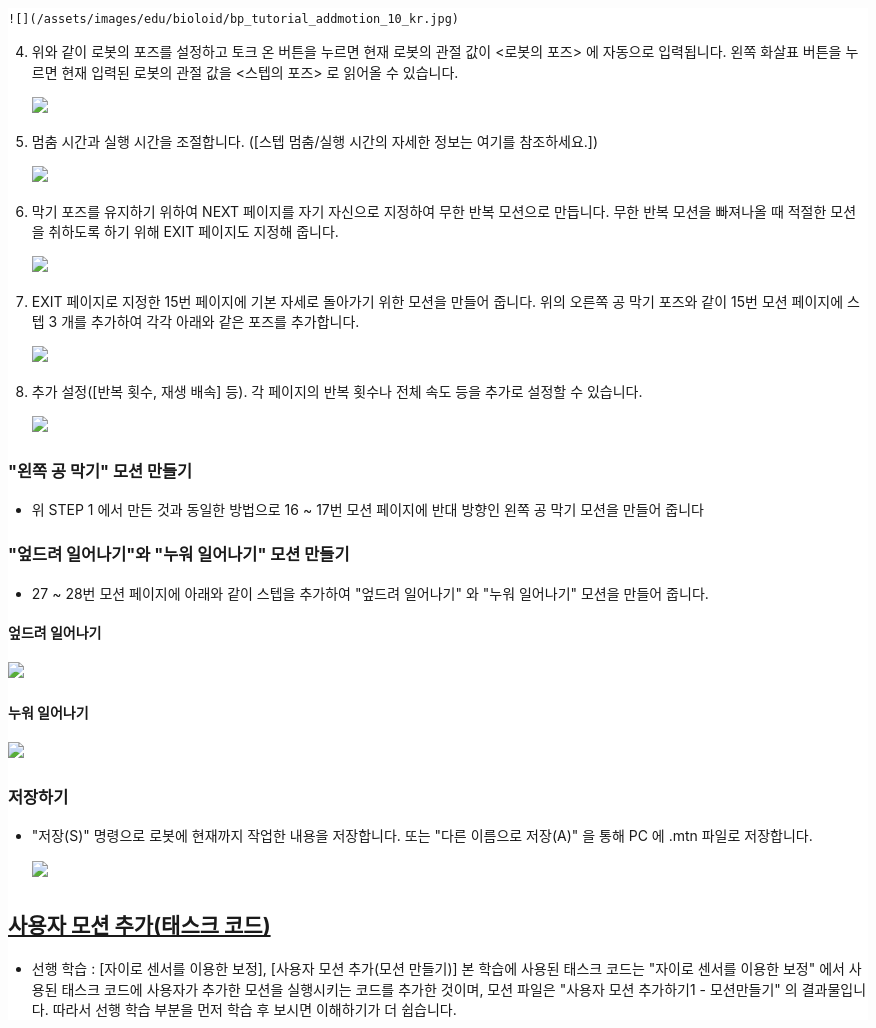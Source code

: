     ![](/assets/images/edu/bioloid/bp_tutorial_addmotion_10_kr.jpg)

4. 위와 같이 로봇의 포즈를 설정하고 토크 온 버튼을 누르면 현재 로봇의 관절 값이 <로봇의 포즈> 에 자동으로 입력됩니다. 왼쪽 화살표 버튼을 누르면 현재 입력된 로봇의 관절 값을 <스텝의 포즈> 로 읽어올 수 있습니다.

    ![](/assets/images/edu/bioloid/bp_tutorial_addmotion_03_kr.jpg)

5. 멈춤 시간과 실행 시간을 조절합니다. ([스텝 멈춤/실행 시간의 자세한 정보는 여기를 참조하세요.])

    ![](/assets/images/edu/bioloid/bp_tutorial_addmotion_04_kr.jpg)

6. 막기 포즈를 유지하기 위하여 NEXT 페이지를 자기 자신으로 지정하여 무한 반복 모션으로 만듭니다. 무한 반복 모션을 빠져나올 때 적절한 모션을 취하도록 하기 위해 EXIT 페이지도 지정해 줍니다.

    ![](/assets/images/edu/bioloid/bp_tutorial_addmotion_05_kr.jpg)

7. EXIT 페이지로 지정한 15번 페이지에 기본 자세로 돌아가기 위한 모션을 만들어 줍니다. 위의 오른쪽 공 막기 포즈와 같이 15번 모션 페이지에 스텝 3 개를 추가하여 각각 아래와 같은 포즈를 추가합니다.

    ![](/assets/images/edu/bioloid/bp_tutorial_addmotion_06_kr.jpg)

8. 추가 설정([반복 횟수, 재생 배속] 등). 각 페이지의 반복 횟수나 전체 속도 등을 추가로 설정할 수 있습니다.

    ![](/assets/images/edu/bioloid/bp_tutorial_addmotion_07_kr.jpg)

### "왼쪽 공 막기" 모션 만들기

- 위 STEP 1 에서 만든 것과 동일한 방법으로 16 ~ 17번 모션 페이지에 반대 방향인 왼쪽 공 막기 모션을 만들어 줍니다

### "엎드려 일어나기"와 "누워 일어나기" 모션 만들기

- 27 ~ 28번 모션 페이지에 아래와 같이 스텝을 추가하여 "엎드려 일어나기" 와 "누워 일어나기" 모션을 만들어 줍니다.

#### 엎드려 일어나기

![](/assets/images/edu/bioloid/bp_tutorial_addmotion_08_kr.jpg)

#### 누워 일어나기

![](/assets/images/edu/bioloid/bp_tutorial_addmotion_09_kr.jpg)

### 저장하기
- "저장(S)" 명령으로 로봇에 현재까지 작업한 내용을 저장합니다. 또는 "다른 이름으로 저장(A)" 을 통해 PC 에 .mtn 파일로 저장합니다.

  ![](/assets/images/edu/bioloid/walking_14_kr.png)


## [사용자 모션 추가(태스크 코드)](#사용자-모션-추가태스크-코드)

- 선행 학습 : [자이로 센서를 이용한 보정], [사용자 모션 추가(모션 만들기)]
  본 학습에 사용된 태스크 코드는 "자이로 센서를 이용한 보정" 에서 사용된 태스크 코드에 사용자가 추가한 모션을 실행시키는 코드를 추가한 것이며, 모션 파일은 "사용자 모션 추가하기1 - 모션만들기" 의 결과물입니다. 따라서 선행 학습 부분을 먼저 학습 후 보시면 이해하기가 더 쉽습니다.
